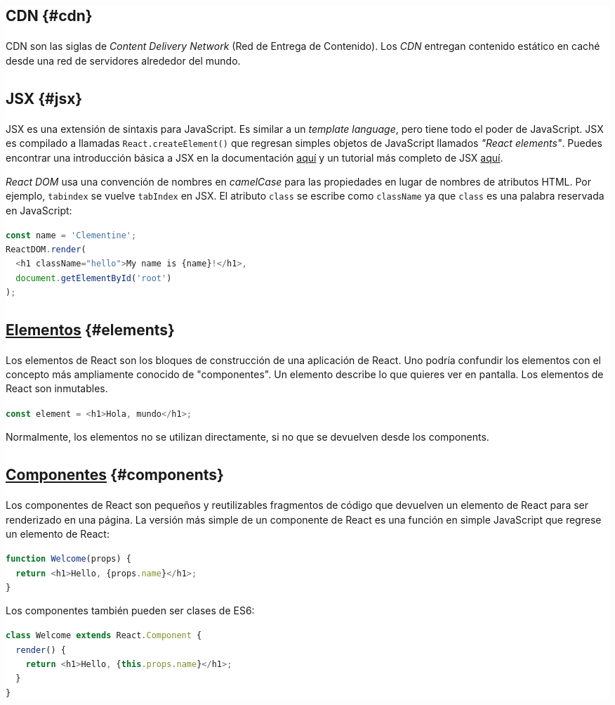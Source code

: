 ## CDN {#cdn}

CDN son las siglas de *Content Delivery Network* (Red de Entrega de Contenido). Los *CDN* entregan contenido estático en caché desde una red de servidores alrededor del mundo.

## JSX {#jsx}

JSX es una extensión de sintaxis para JavaScript. Es similar a un *template language*, pero tiene todo el poder de JavaScript. JSX es compilado a llamadas `React.createElement()` que regresan simples objetos de JavaScript llamados *"React elements"*. Puedes encontrar una introducción básica a JSX en la documentación [aquí](/docs/introducing-jsx.html) y un tutorial más completo de JSX [aquí](/docs/jsx-in-depth.html).

*React DOM* usa una convención de nombres en *camelCase* para las propiedades en lugar de nombres de atributos HTML. Por ejemplo, `tabindex` se vuelve `tabIndex` en JSX. El atributo `class` se escribe como `className` ya que `class` es una palabra reservada en JavaScript:

```js
const name = 'Clementine';
ReactDOM.render(
  <h1 className="hello">My name is {name}!</h1>,
  document.getElementById('root')
);
```  

## [Elementos](/docs/rendering-elements.html) {#elements}

Los elementos de React son los bloques de construcción de una aplicación de React. Uno podría confundir los elementos con el concepto más ampliamente conocido de "componentes". Un elemento describe lo que quieres ver en pantalla. Los elementos de React son inmutables.

```js
const element = <h1>Hola, mundo</h1>;
```

Normalmente, los elementos no se utilizan directamente, si no que se devuelven desde los components.

## [Componentes](/docs/components-and-props.html) {#components}

Los componentes de React son pequeños y reutilizables fragmentos de código que devuelven un elemento de React para ser renderizado en una página. La versión más simple de un componente de React es una función en simple JavaScript que regrese un elemento de React:

```js
function Welcome(props) {
  return <h1>Hello, {props.name}</h1>;
}
```
Los componentes también pueden ser clases de ES6:

```js
class Welcome extends React.Component {
  render() {
    return <h1>Hello, {this.props.name}</h1>;
  }
}
```
